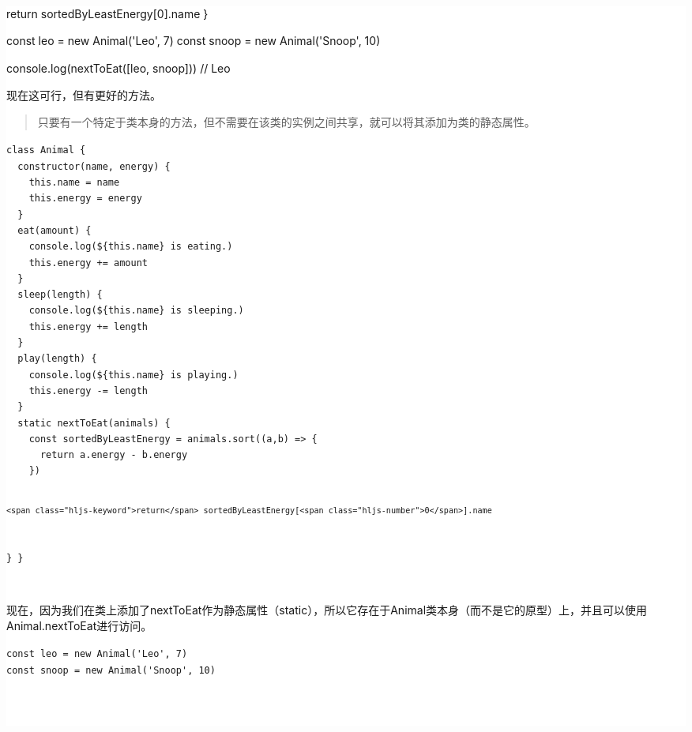   <span class="hljs-keyword">return</span> sortedByLeastEnergy[<span class="hljs-number">0</span>].name
}

<span class="hljs-keyword">const</span> leo = <span class="hljs-keyword">new</span> Animal(<span class="hljs-string">'Leo'</span>, <span class="hljs-number">7</span>)
<span class="hljs-keyword">const</span> snoop = <span class="hljs-keyword">new</span> Animal(<span class="hljs-string">'Snoop'</span>, <span class="hljs-number">10</span>)

<span class="hljs-built_in">console</span>.log(nextToEat([leo, snoop])) <span class="hljs-comment">// Leo</span>

</code></pre><p>现在这可行，但有更好的方法。</p>
<blockquote>
<p>只要有一个特定于类本身的方法，但不需要在该类的实例之间共享，就可以将其添加为类的静态属性。</p>
</blockquote>
<pre><code class="hljs kotlin"><span class="hljs-class"><span class="hljs-keyword">class</span> <span class="hljs-title">Animal</span> </span>{
  <span class="hljs-keyword">constructor</span>(name, energy) {
    <span class="hljs-keyword">this</span>.name = name
    <span class="hljs-keyword">this</span>.energy = energy
  }
  eat(amount) {
    console.log(${<span class="hljs-keyword">this</span>.name} <span class="hljs-keyword">is</span> eating.)
    <span class="hljs-keyword">this</span>.energy += amount
  }
  sleep(length) {
    console.log(${<span class="hljs-keyword">this</span>.name} <span class="hljs-keyword">is</span> sleeping.)
    <span class="hljs-keyword">this</span>.energy += length
  }
  play(length) {
    console.log(${<span class="hljs-keyword">this</span>.name} <span class="hljs-keyword">is</span> playing.)
    <span class="hljs-keyword">this</span>.energy -= length
  }
  static nextToEat(animals) {
    const sortedByLeastEnergy = animals.sort((a,b) =&gt; {
      <span class="hljs-keyword">return</span> a.energy - b.energy
    })

    <span class="hljs-keyword">return</span> sortedByLeastEnergy[<span class="hljs-number">0</span>].name
  }
}

</code></pre><p>现在，因为我们在类上添加了nextToEat作为静态属性（static），所以它存在于Animal类本身（而不是它的原型）上，并且可以使用Animal.nextToEat进行访问。</p>
<pre><code class="hljs javascript"><span class="hljs-keyword">const</span> leo = <span class="hljs-keyword">new</span> Animal(<span class="hljs-string">'Leo'</span>, <span class="hljs-number">7</span>)
<span class="hljs-keyword">const</span> snoop = <span class="hljs-keyword">new</span> Animal(<span class="hljs-string">'Snoop'</span>, <span class="hljs-number">10</span>)
